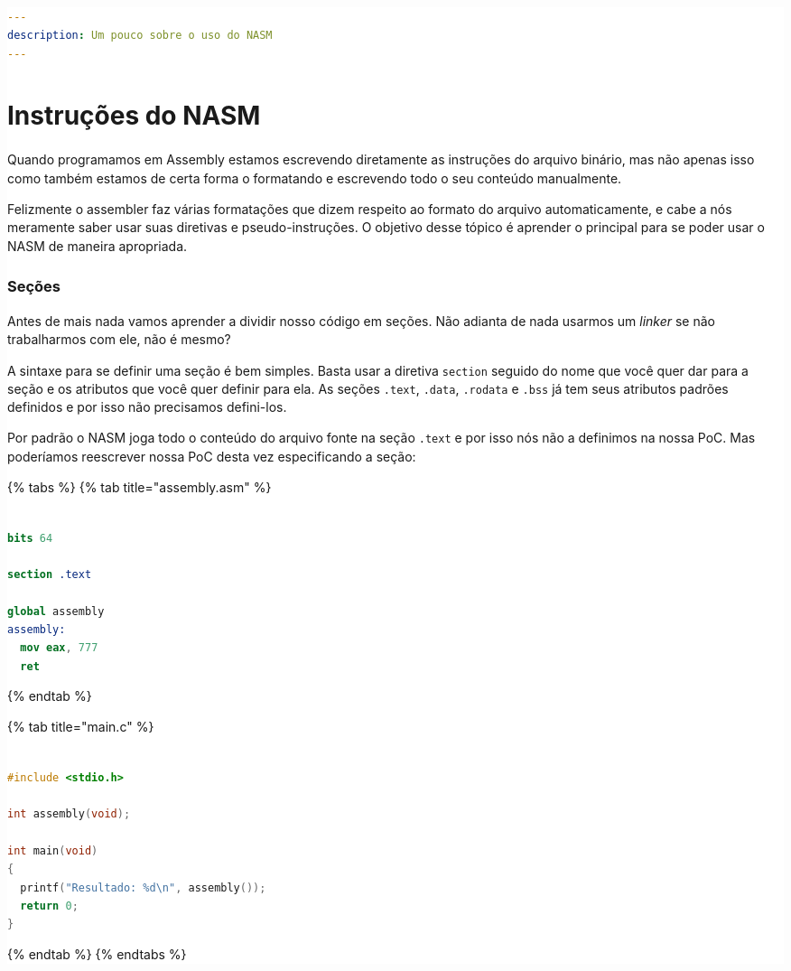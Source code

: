 ```yaml
---
description: Um pouco sobre o uso do NASM
---
```


# Instruções do NASM

Quando programamos em Assembly estamos escrevendo diretamente as instruções do arquivo binário, mas não apenas isso como também estamos de certa forma o formatando e escrevendo todo o seu conteúdo manualmente.

Felizmente o assembler faz várias formatações que dizem respeito ao formato do arquivo automaticamente, e cabe a nós meramente saber usar suas diretivas e pseudo-instruções. O objetivo desse tópico é aprender o principal para se poder usar o NASM de maneira apropriada.

### Seções

Antes de mais nada vamos aprender a dividir nosso código em seções. Não adianta de nada usarmos um _linker_ se não trabalharmos com ele, não é mesmo?

A sintaxe para se definir uma seção é bem simples. Basta usar a diretiva `section` seguido do nome que você quer dar para a seção e os atributos que você quer definir para ela. As seções `.text`, `.data`, `.rodata` e `.bss` já tem seus atributos padrões definidos e por isso não precisamos defini-los.

Por padrão o NASM joga todo o conteúdo do arquivo fonte na seção `.text` e por isso nós não a definimos na nossa PoC. Mas poderíamos reescrever nossa PoC desta vez especificando a seção:

{% tabs %}
{% tab title="assembly.asm" %}
```nasm

bits 64

section .text

global assembly
assembly:
  mov eax, 777
  ret
```
{% endtab %}

{% tab title="main.c" %}
```c

#include <stdio.h>

int assembly(void);

int main(void)
{
  printf("Resultado: %d\n", assembly());
  return 0;
}
```
{% endtab %}
{% endtabs %}
